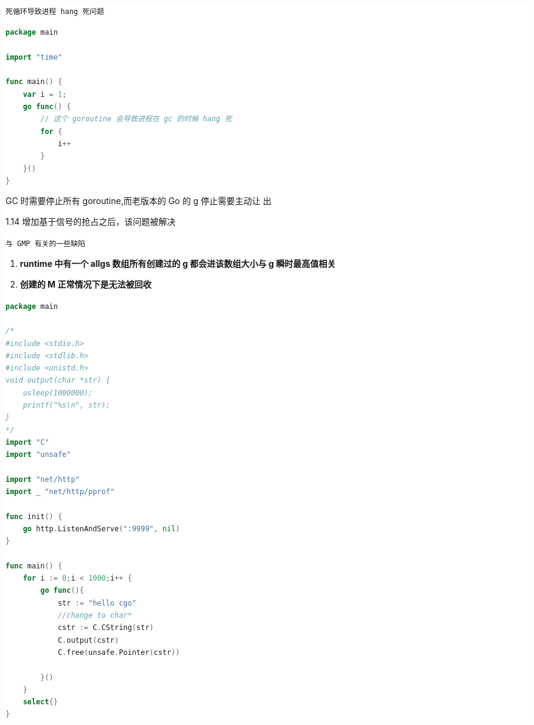 `死循环导致进程 hang 死问题`

```go
package main

import "time"

func main() {
    var i = 1;
    go func() {
        // 这个 goroutine 会导致进程在 gc 的时候 hang 死
        for {
            i++
        }
    }()
}
```

GC 时需要停⽌所有 goroutine,⽽⽼版本的 Go 的 g 停⽌需要主动让
出

1.14 增加基于信号的抢占之后，该问题被解决

`与 GMP 有关的⼀些缺陷`

1. **runtime 中有⼀个 allgs 数组所有创建过的 g 都会进该数组⼤⼩与 g 瞬时最⾼值相关**

2. **创建的 M 正常情况下是⽆法被回收**

```go
package main

/*
#include <stdio.h>
#include <stdlib.h>
#include <unistd.h>
void output(char *str) {
    usleep(1000000);
    printf("%s\n", str);
}
*/
import "C"
import "unsafe"

import "net/http"
import _ "net/http/pprof"

func init() {
	go http.ListenAndServe(":9999", nil)
}

func main() {
    for i := 0;i < 1000;i++ {
        go func(){
            str := "hello cgo"
            //change to char*
            cstr := C.CString(str)
            C.output(cstr)
            C.free(unsafe.Pointer(cstr))

        }()
    }
    select{}
}
```
